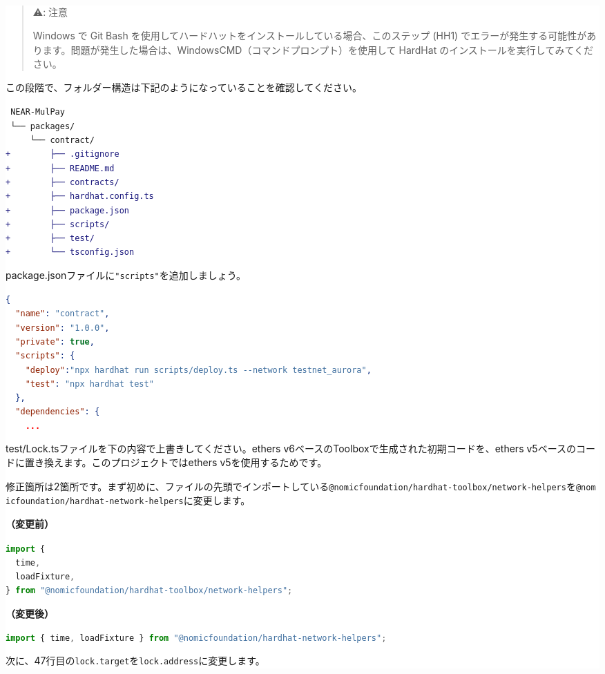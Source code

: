 > ⚠️: 注意
>
> Windows で Git Bash を使用してハードハットをインストールしている場合、このステップ (HH1) でエラーが発生する可能性があります。問題が発生した場合は、WindowsCMD（コマンドプロンプト）を使用して HardHat のインストールを実行してみてください。

この段階で、フォルダー構造は下記のようになっていることを確認してください。

```diff
 NEAR-MulPay
 └── packages/
     └── contract/
+        ├── .gitignore
+        ├── README.md
+        ├── contracts/
+        ├── hardhat.config.ts
+        ├── package.json
+        ├── scripts/
+        ├── test/
+        └── tsconfig.json
```

package.jsonファイルに`"scripts"`を追加しましょう。

```json
{
  "name": "contract",
  "version": "1.0.0",
  "private": true,
  "scripts": {
    "deploy":"npx hardhat run scripts/deploy.ts --network testnet_aurora",
    "test": "npx hardhat test"
  },
  "dependencies": {
    ...
```

test/Lock.tsファイルを下の内容で上書きしてください。ethers v6ベースのToolboxで生成された初期コードを、ethers v5ベースのコードに置き換えます。このプロジェクトではethers v5を使用するためです。

修正箇所は2箇所です。まず初めに、ファイルの先頭でインポートしている`@nomicfoundation/hardhat-toolbox/network-helpers`を`@nomicfoundation/hardhat-network-helpers`に変更します。

**（変更前）**

```ts
import {
  time,
  loadFixture,
} from "@nomicfoundation/hardhat-toolbox/network-helpers";
```

**（変更後）**

```ts
import { time, loadFixture } from "@nomicfoundation/hardhat-network-helpers";
```

次に、47行目の`lock.target`を`lock.address`に変更します。
